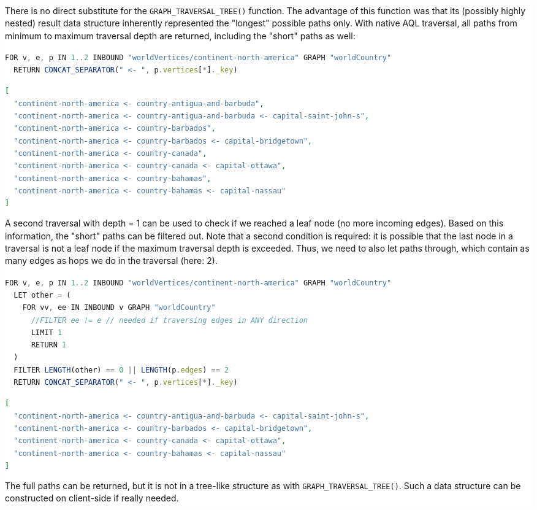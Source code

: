 There is no direct substitute for the `GRAPH_TRAVERSAL_TREE()` function.
The advantage of this function was that its (possibly highly nested) result
data structure inherently represented the "longest" possible paths only.
With native AQL traversal, all paths from minimum to maximum traversal depth
are returned, including the "short" paths as well:

```js
FOR v, e, p IN 1..2 INBOUND "worldVertices/continent-north-america" GRAPH "worldCountry"
  RETURN CONCAT_SEPARATOR(" <- ", p.vertices[*]._key)
```

```json
[
  "continent-north-america <- country-antigua-and-barbuda",
  "continent-north-america <- country-antigua-and-barbuda <- capital-saint-john-s",
  "continent-north-america <- country-barbados",
  "continent-north-america <- country-barbados <- capital-bridgetown",
  "continent-north-america <- country-canada",
  "continent-north-america <- country-canada <- capital-ottawa",
  "continent-north-america <- country-bahamas",
  "continent-north-america <- country-bahamas <- capital-nassau"
]
```

A second traversal with depth = 1 can be used to check if we reached a leaf node
(no more incoming edges). Based on this information, the "short" paths can be
filtered out. Note that a second condition is required: it is possible that the
last node in a traversal is not a leaf node if the maximum traversal depth is
exceeded. Thus, we need to also let paths through, which contain as many edges
as hops we do in the traversal (here: 2).

```js
FOR v, e, p IN 1..2 INBOUND "worldVertices/continent-north-america" GRAPH "worldCountry"
  LET other = (
    FOR vv, ee IN INBOUND v GRAPH "worldCountry"
      //FILTER ee != e // needed if traversing edges in ANY direction
      LIMIT 1
      RETURN 1
  )
  FILTER LENGTH(other) == 0 || LENGTH(p.edges) == 2
  RETURN CONCAT_SEPARATOR(" <- ", p.vertices[*]._key)
```

```json
[
  "continent-north-america <- country-antigua-and-barbuda <- capital-saint-john-s",
  "continent-north-america <- country-barbados <- capital-bridgetown",
  "continent-north-america <- country-canada <- capital-ottawa",
  "continent-north-america <- country-bahamas <- capital-nassau"
]
```

The full paths can be returned, but it is not in a tree-like structure as 
with `GRAPH_TRAVERSAL_TREE()`. Such a data structure can be constructed on
client-side if really needed.
